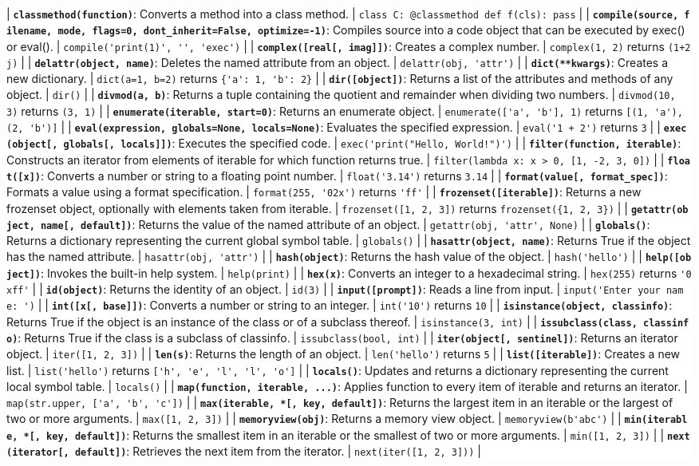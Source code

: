 | **`classmethod(function)`**: Converts a method into a class method.                                                 | `class C: @classmethod def f(cls): pass`         |
| **`compile(source, filename, mode, flags=0, dont_inherit=False, optimize=-1)`**: Compiles source into a code object that can be executed by exec() or eval(). | `compile('print(1)', '', 'exec')`                |
| **`complex([real[, imag]])`**: Creates a complex number.                                                            | `complex(1, 2)` returns `(1+2j)`                 |
| **`delattr(object, name)`**: Deletes the named attribute from an object.                                            | `delattr(obj, 'attr')`                           |
| **`dict(**kwargs)`**: Creates a new dictionary.                                                                     | `dict(a=1, b=2)` returns `{'a': 1, 'b': 2}`      |
| **`dir([object])`**: Returns a list of the attributes and methods of any object.                                    | `dir()`                                          |
| **`divmod(a, b)`**: Returns a tuple containing the quotient and remainder when dividing two numbers.                | `divmod(10, 3)` returns `(3, 1)`                 |
| **`enumerate(iterable, start=0)`**: Returns an enumerate object.                                                    | `enumerate(['a', 'b'], 1)` returns `[(1, 'a'), (2, 'b')]` |
| **`eval(expression, globals=None, locals=None)`**: Evaluates the specified expression.                              | `eval('1 + 2')` returns `3`                      |
| **`exec(object[, globals[, locals]])`**: Executes the specified code.                                               | `exec('print("Hello, World!")')`                 |
| **`filter(function, iterable)`**: Constructs an iterator from elements of iterable for which function returns true. | `filter(lambda x: x > 0, [1, -2, 3, 0])`         |
| **`float([x])`**: Converts a number or string to a floating point number.                                           | `float('3.14')` returns `3.14`                   |
| **`format(value[, format_spec])`**: Formats a value using a format specification.                                   | `format(255, '02x')` returns `'ff'`              |
| **`frozenset([iterable])`**: Returns a new frozenset object, optionally with elements taken from iterable.          | `frozenset([1, 2, 3])` returns `frozenset({1, 2, 3})` |
| **`getattr(object, name[, default])`**: Returns the value of the named attribute of an object.                      | `getattr(obj, 'attr', None)`                     |
| **`globals()`**: Returns a dictionary representing the current global symbol table.                                 | `globals()`                                      |
| **`hasattr(object, name)`**: Returns True if the object has the named attribute.                                    | `hasattr(obj, 'attr')`                           |
| **`hash(object)`**: Returns the hash value of the object.                                                           | `hash('hello')`                                  |
| **`help([object])`**: Invokes the built-in help system.                                                             | `help(print)`                                    |
| **`hex(x)`**: Converts an integer to a hexadecimal string.                                                          | `hex(255)` returns `'0xff'`                      |
| **`id(object)`**: Returns the identity of an object.                                                                | `id(3)`                                          |
| **`input([prompt])`**: Reads a line from input.                                                                     | `input('Enter your name: ')`                     |
| **`int([x[, base]])`**: Converts a number or string to an integer.                                                  | `int('10')` returns `10`                         |
| **`isinstance(object, classinfo)`**: Returns True if the object is an instance of the class or of a subclass thereof. | `isinstance(3, int)`                             |
| **`issubclass(class, classinfo)`**: Returns True if the class is a subclass of classinfo.                           | `issubclass(bool, int)`                          |
| **`iter(object[, sentinel])`**: Returns an iterator object.                                                         | `iter([1, 2, 3])`                                |
| **`len(s)`**: Returns the length of an object.                                                                      | `len('hello')` returns `5`                       |
| **`list([iterable])`**: Creates a new list.                                                                         | `list('hello')` returns `['h', 'e', 'l', 'l', 'o']` |
| **`locals()`**: Updates and returns a dictionary representing the current local symbol table.                       | `locals()`                                       |
| **`map(function, iterable, ...)`**: Applies function to every item of iterable and returns an iterator.             | `map(str.upper, ['a', 'b', 'c'])`                |
| **`max(iterable, *[, key, default])`**: Returns the largest item in an iterable or the largest of two or more arguments. | `max([1, 2, 3])`                                 |
| **`memoryview(obj)`**: Returns a memory view object.                                                                | `memoryview(b'abc')`                             |
| **`min(iterable, *[, key, default])`**: Returns the smallest item in an iterable or the smallest of two or more arguments. | `min([1, 2, 3])`                                 |
| **`next(iterator[, default])`**: Retrieves the next item from the iterator.                                         | `next(iter([1, 2, 3]))`                          |